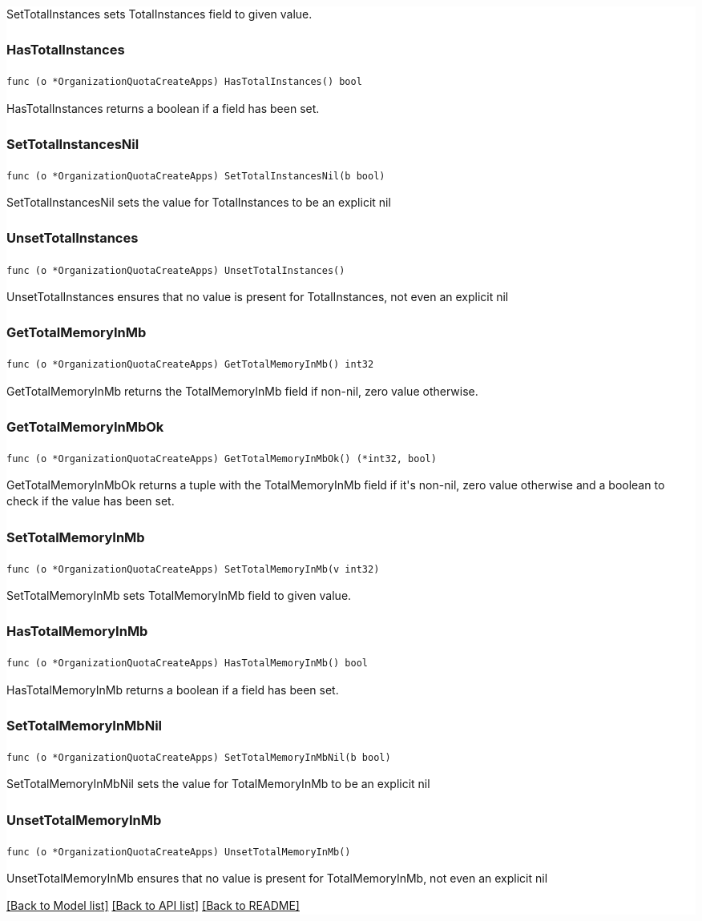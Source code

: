 SetTotalInstances sets TotalInstances field to given value.

### HasTotalInstances

`func (o *OrganizationQuotaCreateApps) HasTotalInstances() bool`

HasTotalInstances returns a boolean if a field has been set.

### SetTotalInstancesNil

`func (o *OrganizationQuotaCreateApps) SetTotalInstancesNil(b bool)`

 SetTotalInstancesNil sets the value for TotalInstances to be an explicit nil

### UnsetTotalInstances
`func (o *OrganizationQuotaCreateApps) UnsetTotalInstances()`

UnsetTotalInstances ensures that no value is present for TotalInstances, not even an explicit nil
### GetTotalMemoryInMb

`func (o *OrganizationQuotaCreateApps) GetTotalMemoryInMb() int32`

GetTotalMemoryInMb returns the TotalMemoryInMb field if non-nil, zero value otherwise.

### GetTotalMemoryInMbOk

`func (o *OrganizationQuotaCreateApps) GetTotalMemoryInMbOk() (*int32, bool)`

GetTotalMemoryInMbOk returns a tuple with the TotalMemoryInMb field if it's non-nil, zero value otherwise
and a boolean to check if the value has been set.

### SetTotalMemoryInMb

`func (o *OrganizationQuotaCreateApps) SetTotalMemoryInMb(v int32)`

SetTotalMemoryInMb sets TotalMemoryInMb field to given value.

### HasTotalMemoryInMb

`func (o *OrganizationQuotaCreateApps) HasTotalMemoryInMb() bool`

HasTotalMemoryInMb returns a boolean if a field has been set.

### SetTotalMemoryInMbNil

`func (o *OrganizationQuotaCreateApps) SetTotalMemoryInMbNil(b bool)`

 SetTotalMemoryInMbNil sets the value for TotalMemoryInMb to be an explicit nil

### UnsetTotalMemoryInMb
`func (o *OrganizationQuotaCreateApps) UnsetTotalMemoryInMb()`

UnsetTotalMemoryInMb ensures that no value is present for TotalMemoryInMb, not even an explicit nil

[[Back to Model list]](../README.md#documentation-for-models) [[Back to API list]](../README.md#documentation-for-api-endpoints) [[Back to README]](../README.md)



